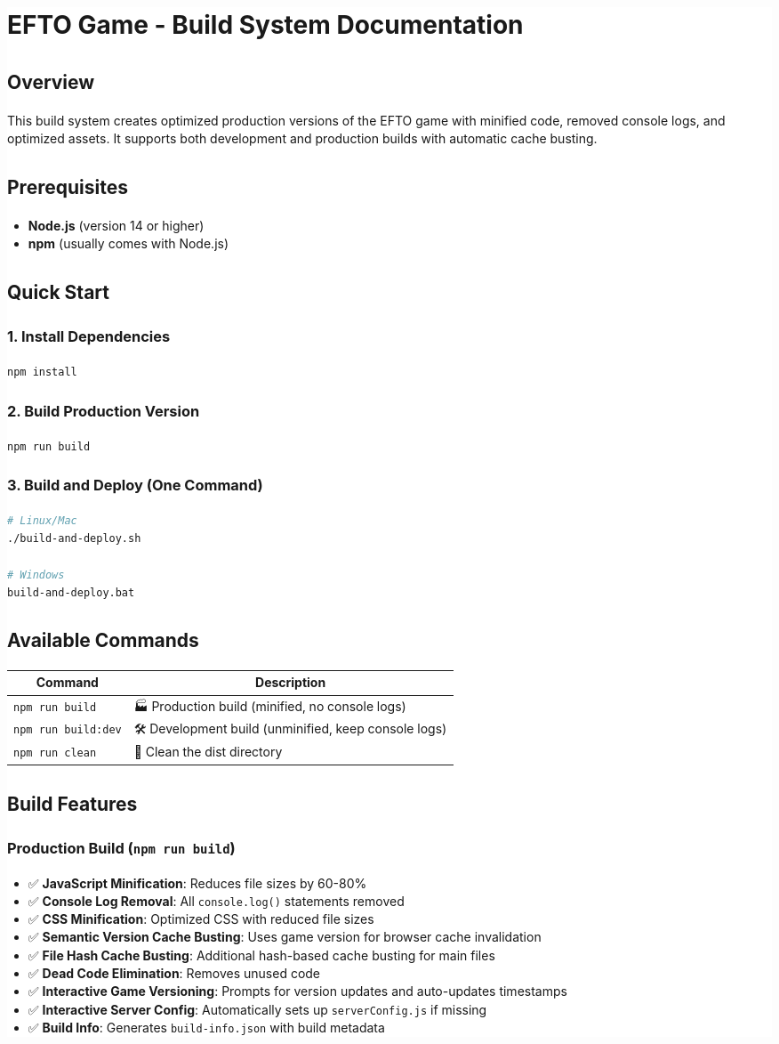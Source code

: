 # EFTO Game - Build System Documentation

## Overview

This build system creates optimized production versions of the EFTO game with minified code, removed console logs, and optimized assets. It supports both development and production builds with automatic cache busting.

## Prerequisites

- **Node.js** (version 14 or higher)
- **npm** (usually comes with Node.js)

## Quick Start

### 1. Install Dependencies
```bash
npm install
```

### 2. Build Production Version
```bash
npm run build
```

### 3. Build and Deploy (One Command)
```bash
# Linux/Mac
./build-and-deploy.sh

# Windows
build-and-deploy.bat
```

## Available Commands

| Command | Description |
|---------|-------------|
| `npm run build` | 🏭 Production build (minified, no console logs) |
| `npm run build:dev` | 🛠️ Development build (unminified, keep console logs) |
| `npm run clean` | 🧹 Clean the dist directory |

## Build Features

### Production Build (`npm run build`)
- ✅ **JavaScript Minification**: Reduces file sizes by 60-80%
- ✅ **Console Log Removal**: All `console.log()` statements removed
- ✅ **CSS Minification**: Optimized CSS with reduced file sizes
- ✅ **Semantic Version Cache Busting**: Uses game version for browser cache invalidation
- ✅ **File Hash Cache Busting**: Additional hash-based cache busting for main files
- ✅ **Dead Code Elimination**: Removes unused code
- ✅ **Interactive Game Versioning**: Prompts for version updates and auto-updates timestamps
- ✅ **Interactive Server Config**: Automatically sets up `serverConfig.js` if missing
- ✅ **Build Info**: Generates `build-info.json` with build metadata
